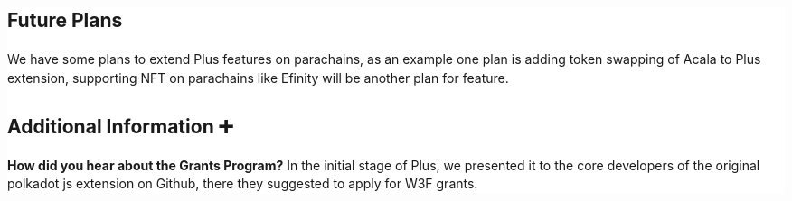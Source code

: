 
## Future Plans

We have some plans to extend Plus features on parachains, as an example one plan is adding token swapping of Acala to Plus extension, supporting NFT on parachains like Efinity will be another plan for feature.


## Additional Information :heavy_plus_sign:

**How did you hear about the Grants Program?**  In the initial stage of Plus, we presented it to the core developers of the original polkadot js extension on Github, there they suggested to apply for W3F grants.
